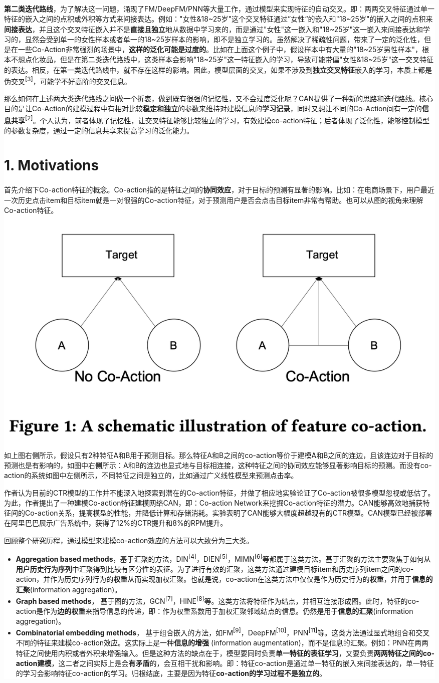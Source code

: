 **第二类迭代路线**，为了解决这一问题，涌现了FM/DeepFM/PNN等大量工作，通过模型来实现特征的自动交叉。即：两两交叉特征通过单一特征的嵌入之间的点积或外积等方式来间接表达。例如："女性&18~25岁"这个交叉特征通过”女性“的嵌入和"18~25岁"的嵌入之间的点积来**间接表达**，并且这个交叉特征嵌入并不是**直接且独立**地从数据中学习来的，而是通过"女性"这一嵌入和"18~25岁"这一嵌入来间接表达和学习的，显然会受到单一的女性样本或者单一的18~25岁样本的影响，即不是独立学习的。虽然解决了稀疏性问题，带来了一定的泛化性，但是在一些Co-Action非常强烈的场景中，**这样的泛化可能是过度的**。比如在上面这个例子中，假设样本中有大量的"18~25岁男性样本"，根本不想点化妆品，但是在第二类迭代路线中，这类样本会影响"18~25岁"这一特征嵌入的学习，导致可能带偏"女性&18~25岁"这一交叉特征的表达。相反，在第一类迭代路线中，就不存在这样的影响。因此，模型层面的交叉，如果不涉及到**独立交叉特征**嵌入的学习，本质上都是伪交叉<sup>[3]</sup>，可能学不好高阶的交叉信息。

那么如何在上述两大类迭代路线之间做一个折衷，做到既有很强的记忆性，又不会过度泛化呢？CAN提供了一种新的思路和迭代路线。核心目的是让Co-Action的建模过程中有相对比较**稳定和独立**的参数来维持对建模信息的**学习记录**，同时又想让不同的Co-Action间有一定的**信息共享**<sup>[2]</sup>。个人认为，前者体现了记忆性，让交叉特征能够比较独立的学习，有效建模co-action特征；后者体现了泛化性，能够控制模型的参数复杂度，通过一定的信息共享来提高学习的泛化能力。

# 1. Motivations

首先介绍下Co-action特征的概念。Co-action指的是特征之间的**协同效应**，对于目标的预测有显著的影响。比如：在电商场景下，用户最近一次历史点击item和目标item就是一对很强的Co-action特征，对于预测用户是否会点击目标item非常有帮助。也可以从图的视角来理解Co-action特征。

![图视角理解特征co-action效应](/picture/machine-learning/co-action.png)

如上图右侧所示，假设只有2种特征A和B用于预测目标。那么特征A和B之间的co-action等价于建模A和B之间的连边，且该连边对于目标的预测也是有影响的，如图中右侧所示：A和B的连边也显式地与目标相连接，这种特征之间的协同效应能够显著影响目标的预测。而没有co-action的系统如图中左侧所示，不同特征之间是独立的，比如通过广义线性模型来预测点击率。

作者认为目前的CTR模型的工作并不能深入地探索到潜在的Co-action特征，并做了相应地实验论证了Co-action被很多模型忽视或低估了。为此，作者提出了一种建模Co-action特征建模网络CAN，即：Co-action Network来挖掘Co-action特征的潜力。CAN能够高效地捕获特征间的Co-action关系，提高模型的性能，并降低计算和存储消耗。实验表明了CAN能够大幅度超越现有的CTR模型。CAN模型已经被部署在阿里巴巴展示广告系统中，获得了12%的CTR提升和8%的RPM提升。

回顾整个研究历程，通过模型来建模co-action效应的方法可以大致分为三大类。

- **Aggregation based methods**，基于汇聚的方法，DIN<sup>[4]</sup>，DIEN<sup>[5]</sup>，MIMN<sup>[6]</sup>等都属于这类方法。基于汇聚的方法主要聚焦于如何从**用户历史行为序列**中汇聚得到比较有区分性的表征。为了进行有效的汇聚，这类方法通过建模目标item和历史序列item之间的co-action，并作为历史序列行为的**权重**从而实现加权汇聚。也就是说，co-action在这类方法中仅仅是作为历史行为的**权重**，并用于**信息的汇聚**(information aggregation)。
- **Graph based methods**， 基于图的方法，GCN<sup>[7]</sup>，HINE<sup>[8]</sup>等。这类方法将特征作为结点，并相互连接形成图。此时，特征的co-action是作为**边的权重**来指导信息的传递，即：作为权重系数用于加权汇聚邻域结点的信息。仍然是用于**信息的汇聚**(information aggregation)。
- **Combinatorial embedding methods**， 基于组合嵌入的方法，如FM<sup>[9]</sup>，DeepFM<sup>[10]</sup>，PNN<sup>[11]</sup>等。这类方法通过显式地组合和交叉不同的特征来建模co-action效应。这实际上是一种**信息的增强** (information augmentation)，而不是信息的汇聚。例如：PNN在两两特征之间使用内积或者外积来增强输入。但是这种方法的缺点在于，模型要同时负责**单一特征的表征学习**，又要负责**两两特征之间的co-action建模**，这二者之间实际上是会**有矛盾**的，会互相干扰和影响。即：特征co-action是通过单一特征的嵌入来间接表达的，单一特征的学习会影响特征co-action的学习。归根结底，主要是因为特征**co-action的学习过程不是独立的**。
